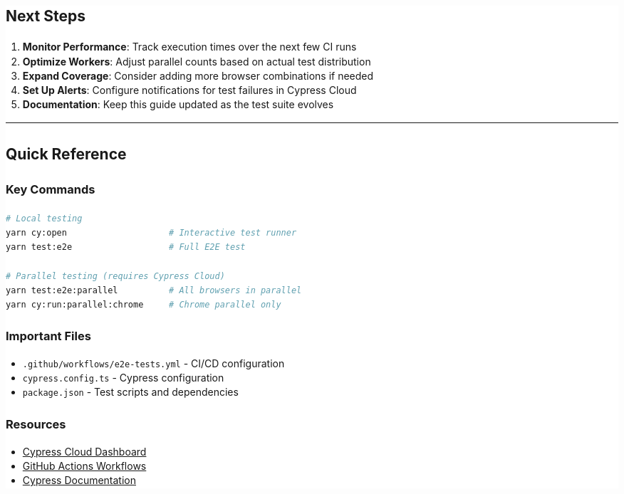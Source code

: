 ## Next Steps

1. **Monitor Performance**: Track execution times over the next few CI runs
2. **Optimize Workers**: Adjust parallel counts based on actual test distribution
3. **Expand Coverage**: Consider adding more browser combinations if needed
4. **Set Up Alerts**: Configure notifications for test failures in Cypress Cloud
5. **Documentation**: Keep this guide updated as the test suite evolves

---

## Quick Reference

### Key Commands
```bash
# Local testing
yarn cy:open                    # Interactive test runner
yarn test:e2e                   # Full E2E test

# Parallel testing (requires Cypress Cloud)
yarn test:e2e:parallel          # All browsers in parallel
yarn cy:run:parallel:chrome     # Chrome parallel only
```

### Important Files
- `.github/workflows/e2e-tests.yml` - CI/CD configuration
- `cypress.config.ts` - Cypress configuration
- `package.json` - Test scripts and dependencies

### Resources
- [Cypress Cloud Dashboard](https://cloud.cypress.io/projects/js5zv2)
- [GitHub Actions Workflows](../../.github/workflows/)
- [Cypress Documentation](https://docs.cypress.io/)
